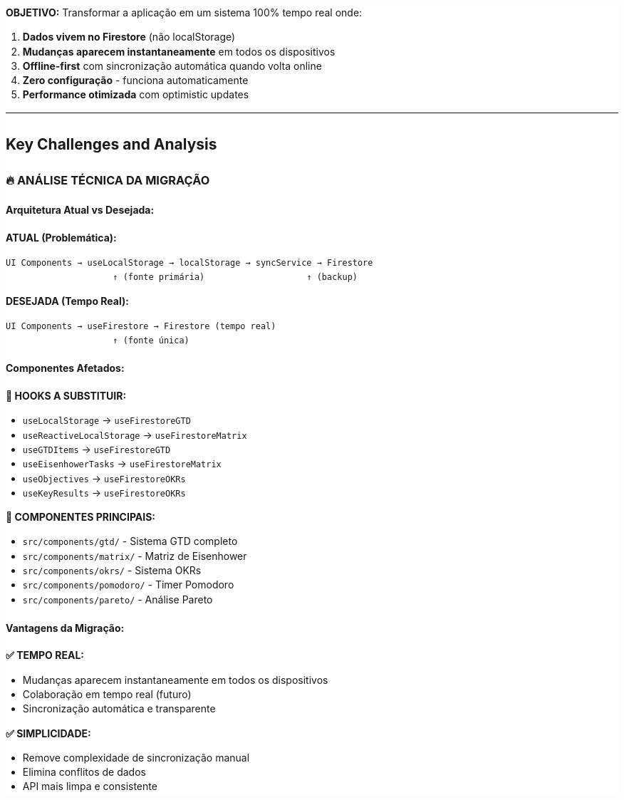 **OBJETIVO:**
Transformar a aplicação em um sistema 100% tempo real onde:
1. **Dados vivem no Firestore** (não localStorage)
2. **Mudanças aparecem instantaneamente** em todos os dispositivos
3. **Offline-first** com sincronização automática quando volta online
4. **Zero configuração** - funciona automaticamente
5. **Performance otimizada** com optimistic updates

---

## Key Challenges and Analysis

### 🔥 **ANÁLISE TÉCNICA DA MIGRAÇÃO**

#### **Arquitetura Atual vs Desejada:**

**ATUAL (Problemática):**
```
UI Components → useLocalStorage → localStorage → syncService → Firestore
                     ↑ (fonte primária)                    ↑ (backup)
```

**DESEJADA (Tempo Real):**
```
UI Components → useFirestore → Firestore (tempo real)
                     ↑ (fonte única)
```

#### **Componentes Afetados:**

**🎯 HOOKS A SUBSTITUIR:**
- `useLocalStorage` → `useFirestoreGTD`
- `useReactiveLocalStorage` → `useFirestoreMatrix`
- `useGTDItems` → `useFirestoreGTD`
- `useEisenhowerTasks` → `useFirestoreMatrix`
- `useObjectives` → `useFirestoreOKRs`
- `useKeyResults` → `useFirestoreOKRs`

**🎯 COMPONENTES PRINCIPAIS:**
- `src/components/gtd/` - Sistema GTD completo
- `src/components/matrix/` - Matriz de Eisenhower
- `src/components/okrs/` - Sistema OKRs
- `src/components/pomodoro/` - Timer Pomodoro
- `src/components/pareto/` - Análise Pareto

#### **Vantagens da Migração:**

**✅ TEMPO REAL:**
- Mudanças aparecem instantaneamente em todos os dispositivos
- Colaboração em tempo real (futuro)
- Sincronização automática e transparente

**✅ SIMPLICIDADE:**
- Remove complexidade de sincronização manual
- Elimina conflitos de dados
- API mais limpa e consistente
